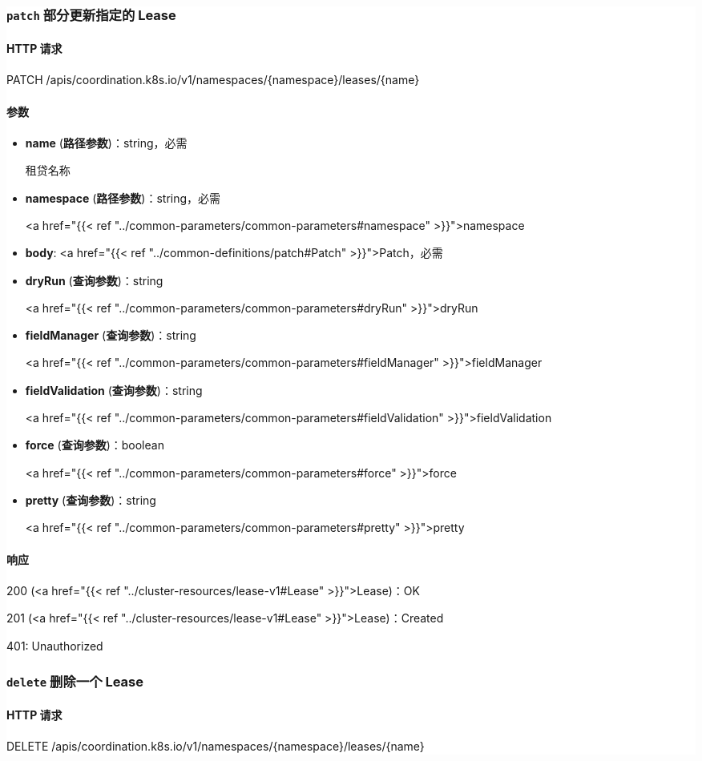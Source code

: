 
### `patch` 部分更新指定的 Lease

#### HTTP 请求

PATCH /apis/coordination.k8s.io/v1/namespaces/{namespace}/leases/{name}

#### 参数


- **name** (**路径参数**)：string，必需

  租贷名称


- **namespace** (**路径参数**)：string，必需

  <a href="{{< ref "../common-parameters/common-parameters#namespace" >}}">namespace</a>


- **body**: <a href="{{< ref "../common-definitions/patch#Patch" >}}">Patch</a>，必需

  


- **dryRun** (**查询参数**)：string

  <a href="{{< ref "../common-parameters/common-parameters#dryRun" >}}">dryRun</a>


- **fieldManager** (**查询参数**)：string

  <a href="{{< ref "../common-parameters/common-parameters#fieldManager" >}}">fieldManager</a>


- **fieldValidation** (**查询参数**)：string

  <a href="{{< ref "../common-parameters/common-parameters#fieldValidation" >}}">fieldValidation</a>


- **force** (**查询参数**)：boolean

  <a href="{{< ref "../common-parameters/common-parameters#force" >}}">force</a>


- **pretty** (**查询参数**)：string

  <a href="{{< ref "../common-parameters/common-parameters#pretty" >}}">pretty</a>


#### 响应


200 (<a href="{{< ref "../cluster-resources/lease-v1#Lease" >}}">Lease</a>)：OK

201 (<a href="{{< ref "../cluster-resources/lease-v1#Lease" >}}">Lease</a>)：Created

401: Unauthorized


### `delete` 删除一个 Lease

#### HTTP 请求

DELETE /apis/coordination.k8s.io/v1/namespaces/{namespace}/leases/{name}
